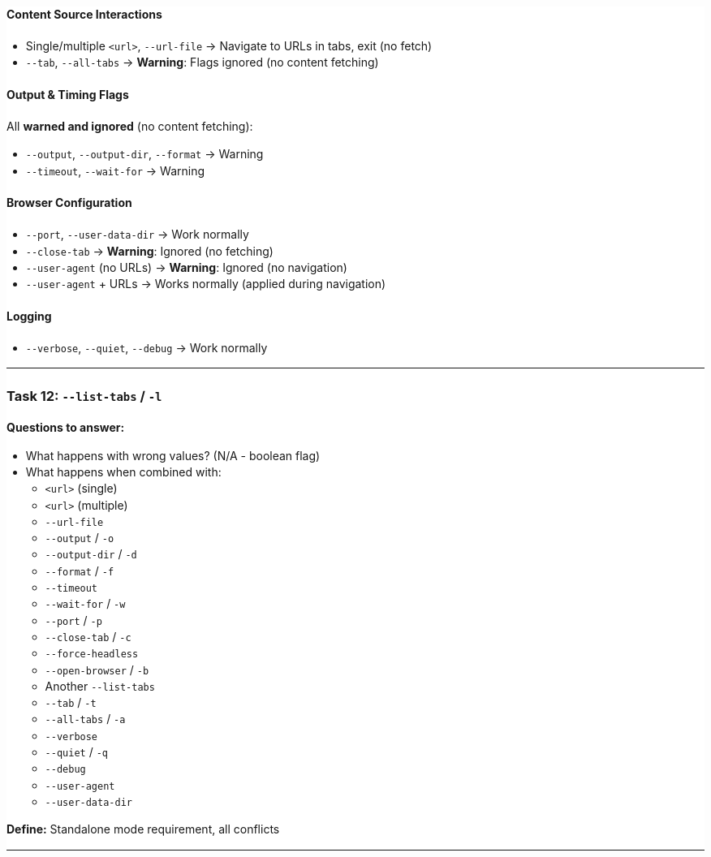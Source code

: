 #### Content Source Interactions

- Single/multiple `<url>`, `--url-file` → Navigate to URLs in tabs, exit (no fetch)
- `--tab`, `--all-tabs` → **Warning**: Flags ignored (no content fetching)

#### Output & Timing Flags

All **warned and ignored** (no content fetching):
- `--output`, `--output-dir`, `--format` → Warning
- `--timeout`, `--wait-for` → Warning

#### Browser Configuration

- `--port`, `--user-data-dir` → Work normally
- `--close-tab` → **Warning**: Ignored (no fetching)
- `--user-agent` (no URLs) → **Warning**: Ignored (no navigation)
- `--user-agent` + URLs → Works normally (applied during navigation)

#### Logging

- `--verbose`, `--quiet`, `--debug` → Work normally

---

### Task 12: `--list-tabs` / `-l`

**Questions to answer:**
- What happens with wrong values? (N/A - boolean flag)
- What happens when combined with:
  - `<url>` (single)
  - `<url>` (multiple)
  - `--url-file`
  - `--output` / `-o`
  - `--output-dir` / `-d`
  - `--format` / `-f`
  - `--timeout`
  - `--wait-for` / `-w`
  - `--port` / `-p`
  - `--close-tab` / `-c`
  - `--force-headless`
  - `--open-browser` / `-b`
  - Another `--list-tabs`
  - `--tab` / `-t`
  - `--all-tabs` / `-a`
  - `--verbose`
  - `--quiet` / `-q`
  - `--debug`
  - `--user-agent`
  - `--user-data-dir`

**Define:** Standalone mode requirement, all conflicts

---
